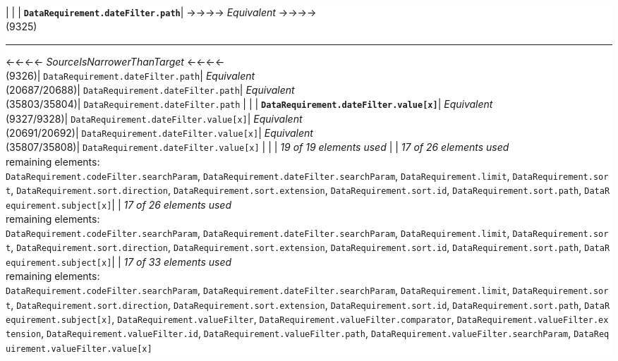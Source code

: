 | | | **`DataRequirement.dateFilter.path`**| →→→→ _Equivalent_ →→→→ <br/>(9325)<hr/>←←←← _SourceIsNarrowerThanTarget_ ←←←← <br/>(9326)| `DataRequirement.dateFilter.path`| _Equivalent_<br/>(20687/20688)| `DataRequirement.dateFilter.path`| _Equivalent_<br/>(35803/35804)| `DataRequirement.dateFilter.path`
| | | **`DataRequirement.dateFilter.value[x]`**| _Equivalent_<br/>(9327/9328)| `DataRequirement.dateFilter.value[x]`| _Equivalent_<br/>(20691/20692)| `DataRequirement.dateFilter.value[x]`| _Equivalent_<br/>(35807/35808)| `DataRequirement.dateFilter.value[x]`
| | | *19 of 19 elements used* | | *17 of 26 elements used* <br/>remaining elements:<br/>`DataRequirement.codeFilter.searchParam`, `DataRequirement.dateFilter.searchParam`, `DataRequirement.limit`, `DataRequirement.sort`, `DataRequirement.sort.direction`, `DataRequirement.sort.extension`, `DataRequirement.sort.id`, `DataRequirement.sort.path`, `DataRequirement.subject[x]`| | *17 of 26 elements used* <br/>remaining elements:<br/>`DataRequirement.codeFilter.searchParam`, `DataRequirement.dateFilter.searchParam`, `DataRequirement.limit`, `DataRequirement.sort`, `DataRequirement.sort.direction`, `DataRequirement.sort.extension`, `DataRequirement.sort.id`, `DataRequirement.sort.path`, `DataRequirement.subject[x]`| | *17 of 33 elements used* <br/>remaining elements:<br/>`DataRequirement.codeFilter.searchParam`, `DataRequirement.dateFilter.searchParam`, `DataRequirement.limit`, `DataRequirement.sort`, `DataRequirement.sort.direction`, `DataRequirement.sort.extension`, `DataRequirement.sort.id`, `DataRequirement.sort.path`, `DataRequirement.subject[x]`, `DataRequirement.valueFilter`, `DataRequirement.valueFilter.comparator`, `DataRequirement.valueFilter.extension`, `DataRequirement.valueFilter.id`, `DataRequirement.valueFilter.path`, `DataRequirement.valueFilter.searchParam`, `DataRequirement.valueFilter.value[x]`


